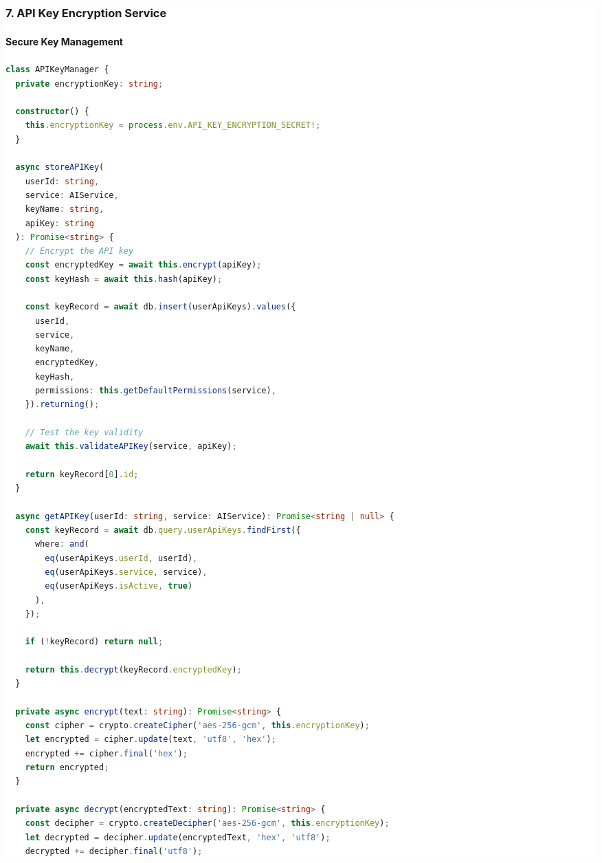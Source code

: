 ```typescript
```

### 7. API Key Encryption Service

#### Secure Key Management
```typescript
class APIKeyManager {
  private encryptionKey: string;
  
  constructor() {
    this.encryptionKey = process.env.API_KEY_ENCRYPTION_SECRET!;
  }
  
  async storeAPIKey(
    userId: string, 
    service: AIService, 
    keyName: string, 
    apiKey: string
  ): Promise<string> {
    // Encrypt the API key
    const encryptedKey = await this.encrypt(apiKey);
    const keyHash = await this.hash(apiKey);
    
    const keyRecord = await db.insert(userApiKeys).values({
      userId,
      service,
      keyName,
      encryptedKey,
      keyHash,
      permissions: this.getDefaultPermissions(service),
    }).returning();
    
    // Test the key validity
    await this.validateAPIKey(service, apiKey);
    
    return keyRecord[0].id;
  }
  
  async getAPIKey(userId: string, service: AIService): Promise<string | null> {
    const keyRecord = await db.query.userApiKeys.findFirst({
      where: and(
        eq(userApiKeys.userId, userId),
        eq(userApiKeys.service, service),
        eq(userApiKeys.isActive, true)
      ),
    });
    
    if (!keyRecord) return null;
    
    return this.decrypt(keyRecord.encryptedKey);
  }
  
  private async encrypt(text: string): Promise<string> {
    const cipher = crypto.createCipher('aes-256-gcm', this.encryptionKey);
    let encrypted = cipher.update(text, 'utf8', 'hex');
    encrypted += cipher.final('hex');
    return encrypted;
  }
  
  private async decrypt(encryptedText: string): Promise<string> {
    const decipher = crypto.createDecipher('aes-256-gcm', this.encryptionKey);
    let decrypted = decipher.update(encryptedText, 'hex', 'utf8');
    decrypted += decipher.final('utf8');
```